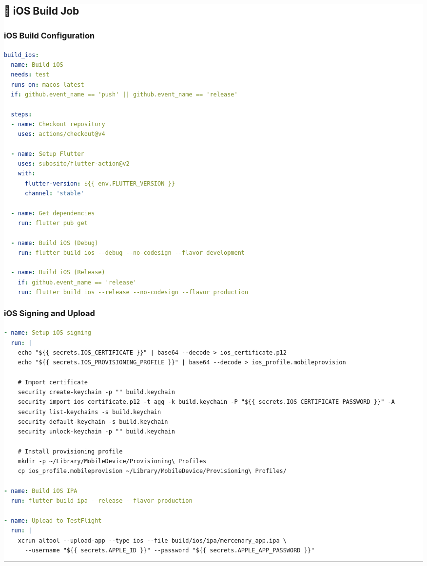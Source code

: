 
## **🍎 iOS Build Job**

### **iOS Build Configuration**
```yaml
build_ios:
  name: Build iOS
  needs: test
  runs-on: macos-latest
  if: github.event_name == 'push' || github.event_name == 'release'
  
  steps:
  - name: Checkout repository
    uses: actions/checkout@v4
    
  - name: Setup Flutter
    uses: subosito/flutter-action@v2
    with:
      flutter-version: ${{ env.FLUTTER_VERSION }}
      channel: 'stable'
      
  - name: Get dependencies
    run: flutter pub get
    
  - name: Build iOS (Debug)
    run: flutter build ios --debug --no-codesign --flavor development
    
  - name: Build iOS (Release)
    if: github.event_name == 'release'
    run: flutter build ios --release --no-codesign --flavor production
```

### **iOS Signing and Upload**
```yaml
- name: Setup iOS signing
  run: |
    echo "${{ secrets.IOS_CERTIFICATE }}" | base64 --decode > ios_certificate.p12
    echo "${{ secrets.IOS_PROVISIONING_PROFILE }}" | base64 --decode > ios_profile.mobileprovision
    
    # Import certificate
    security create-keychain -p "" build.keychain
    security import ios_certificate.p12 -t agg -k build.keychain -P "${{ secrets.IOS_CERTIFICATE_PASSWORD }}" -A
    security list-keychains -s build.keychain
    security default-keychain -s build.keychain
    security unlock-keychain -p "" build.keychain
    
    # Install provisioning profile
    mkdir -p ~/Library/MobileDevice/Provisioning\ Profiles
    cp ios_profile.mobileprovision ~/Library/MobileDevice/Provisioning\ Profiles/
    
- name: Build iOS IPA
  run: flutter build ipa --release --flavor production
  
- name: Upload to TestFlight
  run: |
    xcrun altool --upload-app --type ios --file build/ios/ipa/mercenary_app.ipa \
      --username "${{ secrets.APPLE_ID }}" --password "${{ secrets.APPLE_APP_PASSWORD }}"
```

---